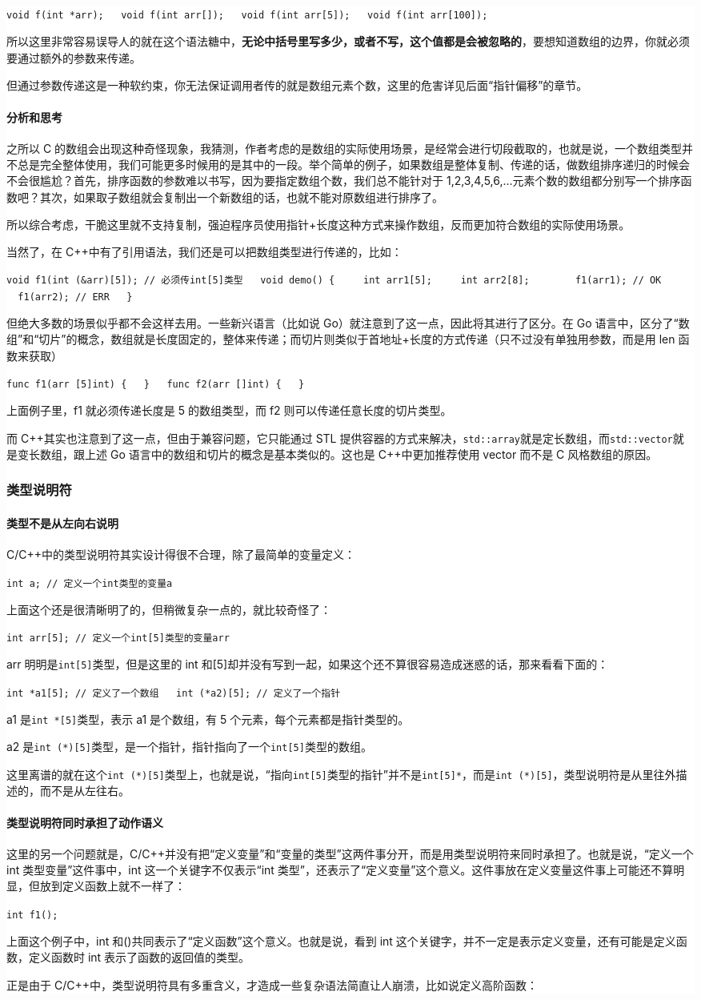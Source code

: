 `void f(int *arr);   void f(int arr[]);   void f(int arr[5]);   void f(int arr[100]);   `

所以这里非常容易误导人的就在这个语法糖中，**无论中括号里写多少，或者不写，这个值都是会被忽略的**，要想知道数组的边界，你就必须要通过额外的参数来传递。

但通过参数传递这是一种软约束，你无法保证调用者传的就是数组元素个数，这里的危害详见后面“指针偏移”的章节。

#### 分析和思考

之所以 C 的数组会出现这种奇怪现象，我猜测，作者考虑的是数组的实际使用场景，是经常会进行切段截取的，也就是说，一个数组类型并不总是完全整体使用，我们可能更多时候用的是其中的一段。举个简单的例子，如果数组是整体复制、传递的话，做数组排序递归的时候会不会很尴尬？首先，排序函数的参数难以书写，因为要指定数组个数，我们总不能针对于 1,2,3,4,5,6,...元素个数的数组都分别写一个排序函数吧？其次，如果取子数组就会复制出一个新数组的话，也就不能对原数组进行排序了。

所以综合考虑，干脆这里就不支持复制，强迫程序员使用指针+长度这种方式来操作数组，反而更加符合数组的实际使用场景。

当然了，在 C++中有了引用语法，我们还是可以把数组类型进行传递的，比如：

`void f1(int (&arr)[5]); // 必须传int[5]类型   void demo() {     int arr1[5];     int arr2[8];        f1(arr1); // OK     f1(arr2); // ERR   }   `

但绝大多数的场景似乎都不会这样去用。一些新兴语言（比如说 Go）就注意到了这一点，因此将其进行了区分。在 Go 语言中，区分了“数组”和“切片”的概念，数组就是长度固定的，整体来传递；而切片则类似于首地址+长度的方式传递（只不过没有单独用参数，而是用 len 函数来获取）

`func f1(arr [5]int) {   }   func f2(arr []int) {   }   `

上面例子里，f1 就必须传递长度是 5 的数组类型，而 f2 则可以传递任意长度的切片类型。

而 C++其实也注意到了这一点，但由于兼容问题，它只能通过 STL 提供容器的方式来解决，`std::array`就是定长数组，而`std::vector`就是变长数组，跟上述 Go 语言中的数组和切片的概念是基本类似的。这也是 C++中更加推荐使用 vector 而不是 C 风格数组的原因。

### 类型说明符

#### 类型不是从左向右说明

C/C++中的类型说明符其实设计得很不合理，除了最简单的变量定义：

`int a; // 定义一个int类型的变量a   `

上面这个还是很清晰明了的，但稍微复杂一点的，就比较奇怪了：

`int arr[5]; // 定义一个int[5]类型的变量arr   `

arr 明明是`int[5]`类型，但是这里的 int 和[5]却并没有写到一起，如果这个还不算很容易造成迷惑的话，那来看看下面的：

`int *a1[5]; // 定义了一个数组   int (*a2)[5]; // 定义了一个指针   `

a1 是`int *[5]`类型，表示 a1 是个数组，有 5 个元素，每个元素都是指针类型的。

a2 是`int (*)[5]`类型，是一个指针，指针指向了一个`int[5]`类型的数组。

这里离谱的就在这个`int (*)[5]`类型上，也就是说，“指向`int[5]`类型的指针”并不是`int[5]*`，而是`int (*)[5]`，类型说明符是从里往外描述的，而不是从左往右。

#### 类型说明符同时承担了动作语义

这里的另一个问题就是，C/C++并没有把“定义变量”和“变量的类型”这两件事分开，而是用类型说明符来同时承担了。也就是说，“定义一个 int 类型变量”这件事中，int 这一个关键字不仅表示“int 类型”，还表示了“定义变量”这个意义。这件事放在定义变量这件事上可能还不算明显，但放到定义函数上就不一样了：

`int f1();   `

上面这个例子中，int 和()共同表示了“定义函数”这个意义。也就是说，看到 int 这个关键字，并不一定是表示定义变量，还有可能是定义函数，定义函数时 int 表示了函数的返回值的类型。

正是由于 C/C++中，类型说明符具有多重含义，才造成一些复杂语法简直让人崩溃，比如说定义高阶函数：
